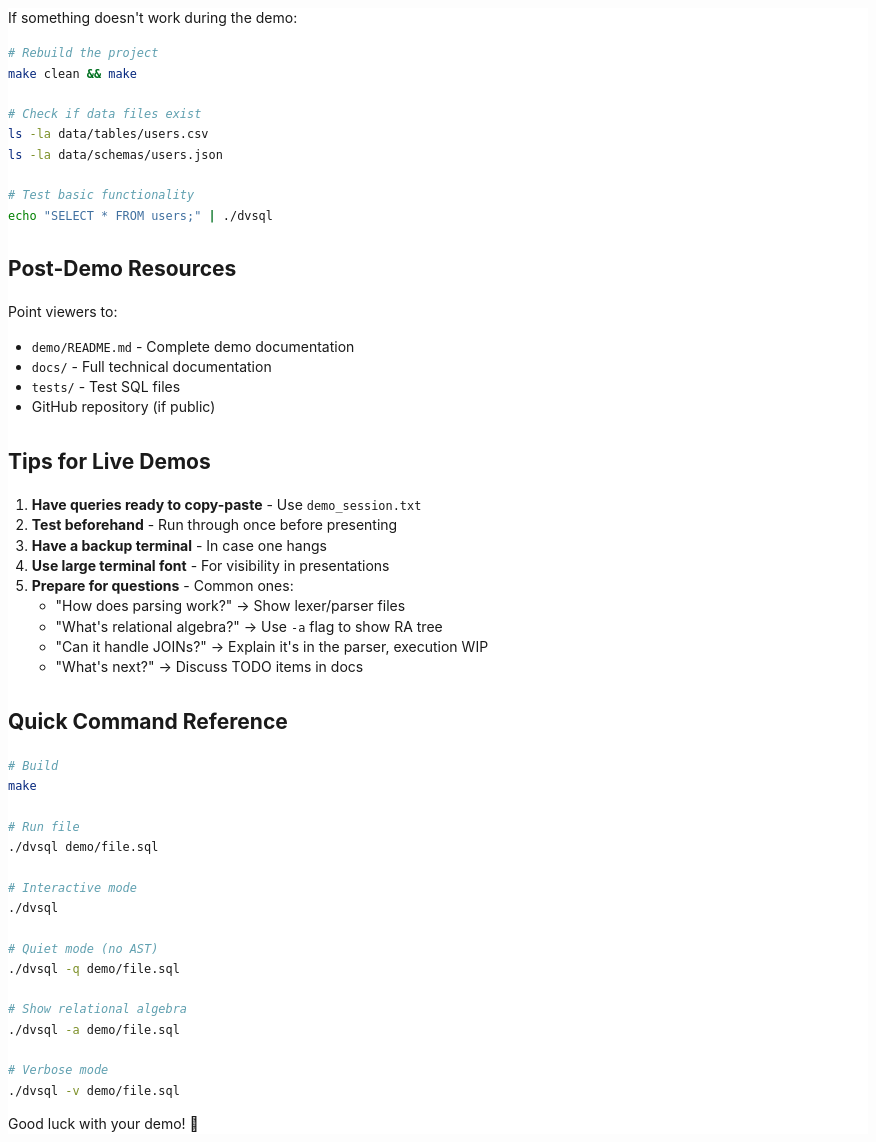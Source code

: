 If something doesn't work during the demo:

```bash
# Rebuild the project
make clean && make

# Check if data files exist
ls -la data/tables/users.csv
ls -la data/schemas/users.json

# Test basic functionality
echo "SELECT * FROM users;" | ./dvsql
```

## Post-Demo Resources

Point viewers to:
- `demo/README.md` - Complete demo documentation
- `docs/` - Full technical documentation
- `tests/` - Test SQL files
- GitHub repository (if public)

## Tips for Live Demos

1. **Have queries ready to copy-paste** - Use `demo_session.txt`
2. **Test beforehand** - Run through once before presenting
3. **Have a backup terminal** - In case one hangs
4. **Use large terminal font** - For visibility in presentations
5. **Prepare for questions** - Common ones:
   - "How does parsing work?" → Show lexer/parser files
   - "What's relational algebra?" → Use `-a` flag to show RA tree
   - "Can it handle JOINs?" → Explain it's in the parser, execution WIP
   - "What's next?" → Discuss TODO items in docs

## Quick Command Reference

```bash
# Build
make

# Run file
./dvsql demo/file.sql

# Interactive mode
./dvsql

# Quiet mode (no AST)
./dvsql -q demo/file.sql

# Show relational algebra
./dvsql -a demo/file.sql

# Verbose mode
./dvsql -v demo/file.sql
```

Good luck with your demo! 🚀
